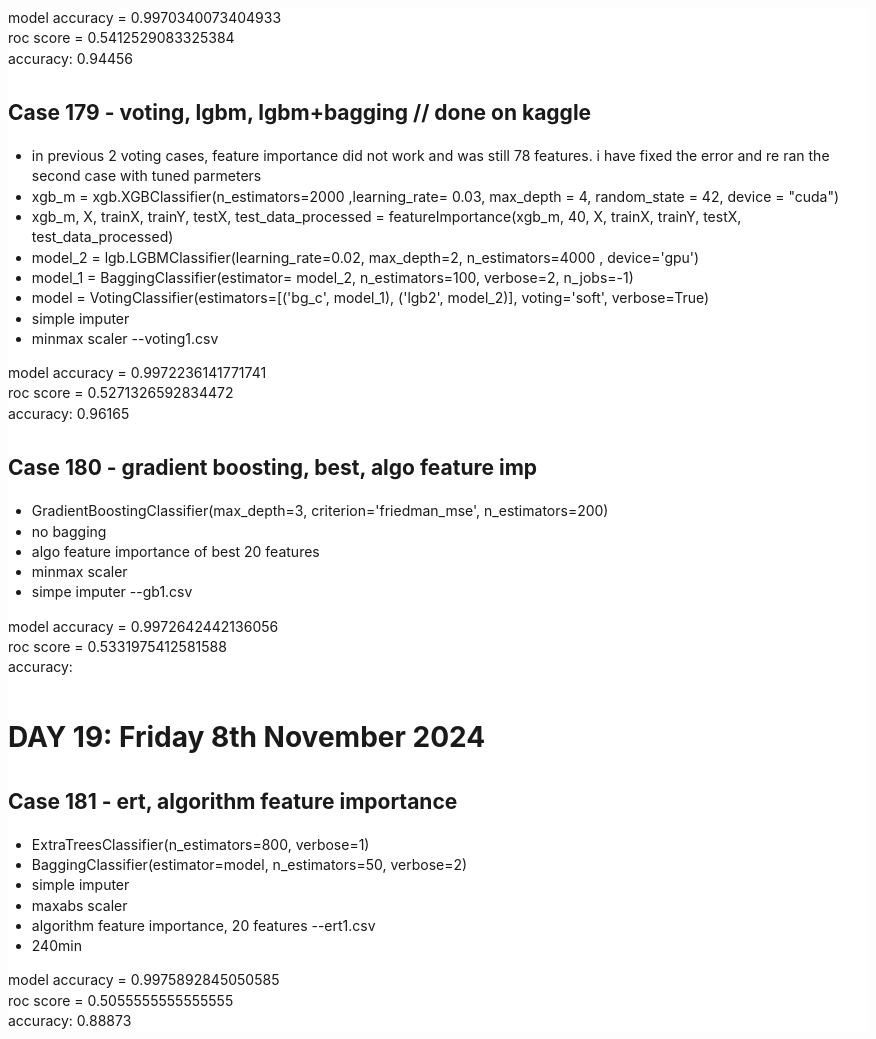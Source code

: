 model accuracy =  0.9970340073404933    
roc score =  0.5412529083325384    
accuracy: 0.94456

## Case 179 - voting, lgbm, lgbm+bagging // done on kaggle
- in previous 2 voting cases, feature importance did not work and was still 78 features. i have fixed the error and re ran the second case with tuned parmeters
- xgb_m = xgb.XGBClassifier(n_estimators=2000 ,learning_rate= 0.03, max_depth = 4, random_state  = 42, device = "cuda")
- xgb_m, X, trainX, trainY, testX, test_data_processed = featureImportance(xgb_m, 40, X, trainX, trainY, testX, test_data_processed)
- model_2 = lgb.LGBMClassifier(learning_rate=0.02, max_depth=2, n_estimators=4000 , device='gpu')
- model_1 = BaggingClassifier(estimator= model_2, n_estimators=100, verbose=2, n_jobs=-1)
- model = VotingClassifier(estimators=[('bg_c', model_1), ('lgb2', model_2)], voting='soft', verbose=True)
- simple imputer
- minmax scaler
--voting1.csv

model accuracy =  0.9972236141771741    
roc score =  0.5271326592834472    
accuracy: 0.96165

## Case 180 - gradient boosting, best, algo feature imp
- GradientBoostingClassifier(max_depth=3, criterion='friedman_mse', n_estimators=200) 
- no bagging
- algo feature importance of best 20 features
- minmax scaler
- simpe imputer
--gb1.csv

model accuracy =  0.9972642442136056    
roc score =  0.5331975412581588    
accuracy: 

# DAY 19: Friday 8th November 2024

## Case 181 - ert, algorithm feature importance
- ExtraTreesClassifier(n_estimators=800, verbose=1)
- BaggingClassifier(estimator=model, n_estimators=50, verbose=2)
- simple imputer
- maxabs scaler
- algorithm feature importance, 20 features
--ert1.csv
- 240min

model accuracy =  0.9975892845050585    
roc score =  0.5055555555555555    
accuracy: 0.88873

